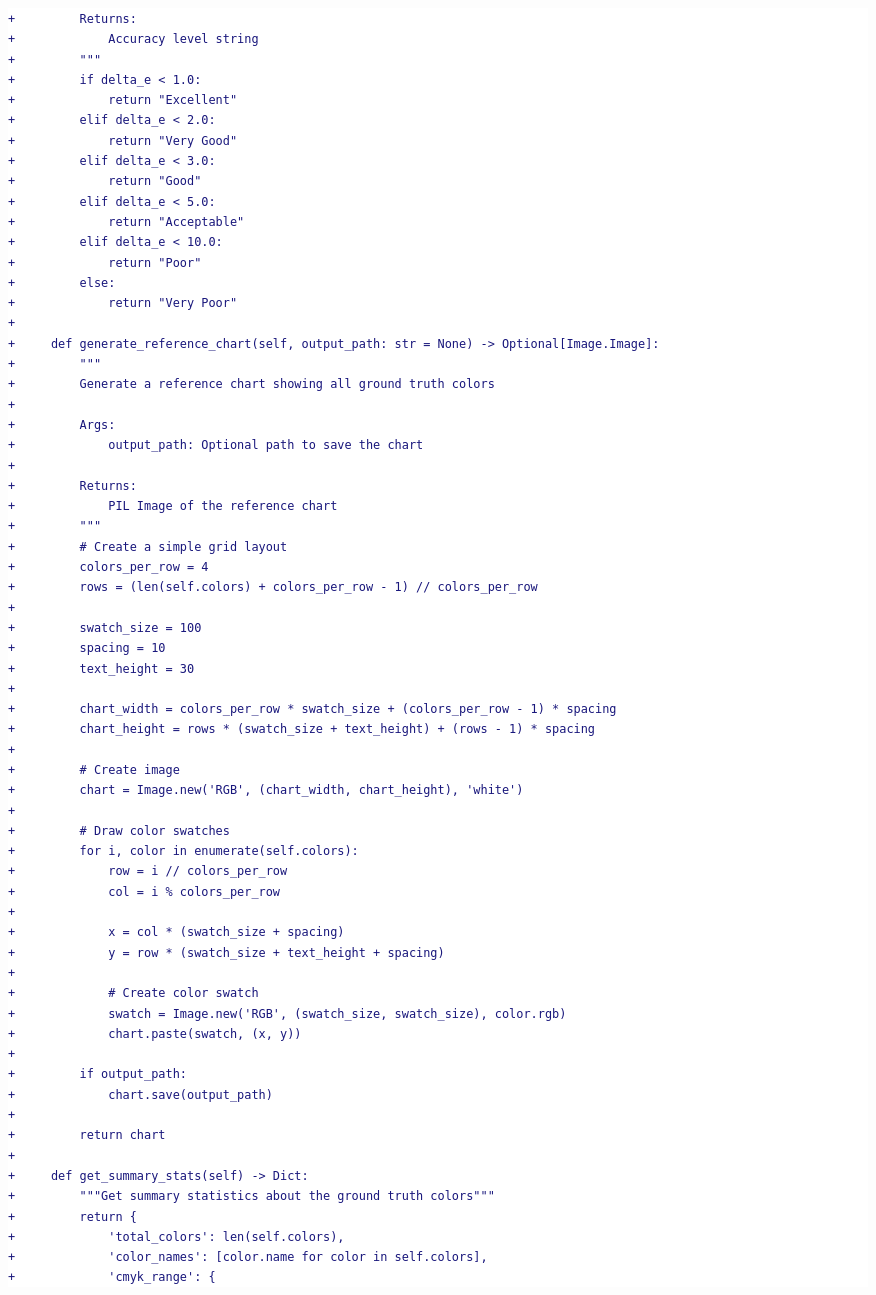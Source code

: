```diff
+         Returns:
+             Accuracy level string
+         """
+         if delta_e < 1.0:
+             return "Excellent"
+         elif delta_e < 2.0:
+             return "Very Good"
+         elif delta_e < 3.0:
+             return "Good"
+         elif delta_e < 5.0:
+             return "Acceptable"
+         elif delta_e < 10.0:
+             return "Poor"
+         else:
+             return "Very Poor"
+     
+     def generate_reference_chart(self, output_path: str = None) -> Optional[Image.Image]:
+         """
+         Generate a reference chart showing all ground truth colors
+         
+         Args:
+             output_path: Optional path to save the chart
+             
+         Returns:
+             PIL Image of the reference chart
+         """
+         # Create a simple grid layout
+         colors_per_row = 4
+         rows = (len(self.colors) + colors_per_row - 1) // colors_per_row
+         
+         swatch_size = 100
+         spacing = 10
+         text_height = 30
+         
+         chart_width = colors_per_row * swatch_size + (colors_per_row - 1) * spacing
+         chart_height = rows * (swatch_size + text_height) + (rows - 1) * spacing
+         
+         # Create image
+         chart = Image.new('RGB', (chart_width, chart_height), 'white')
+         
+         # Draw color swatches
+         for i, color in enumerate(self.colors):
+             row = i // colors_per_row
+             col = i % colors_per_row
+             
+             x = col * (swatch_size + spacing)
+             y = row * (swatch_size + text_height + spacing)
+             
+             # Create color swatch
+             swatch = Image.new('RGB', (swatch_size, swatch_size), color.rgb)
+             chart.paste(swatch, (x, y))
+         
+         if output_path:
+             chart.save(output_path)
+         
+         return chart
+     
+     def get_summary_stats(self) -> Dict:
+         """Get summary statistics about the ground truth colors"""
+         return {
+             'total_colors': len(self.colors),
+             'color_names': [color.name for color in self.colors],
+             'cmyk_range': {
```